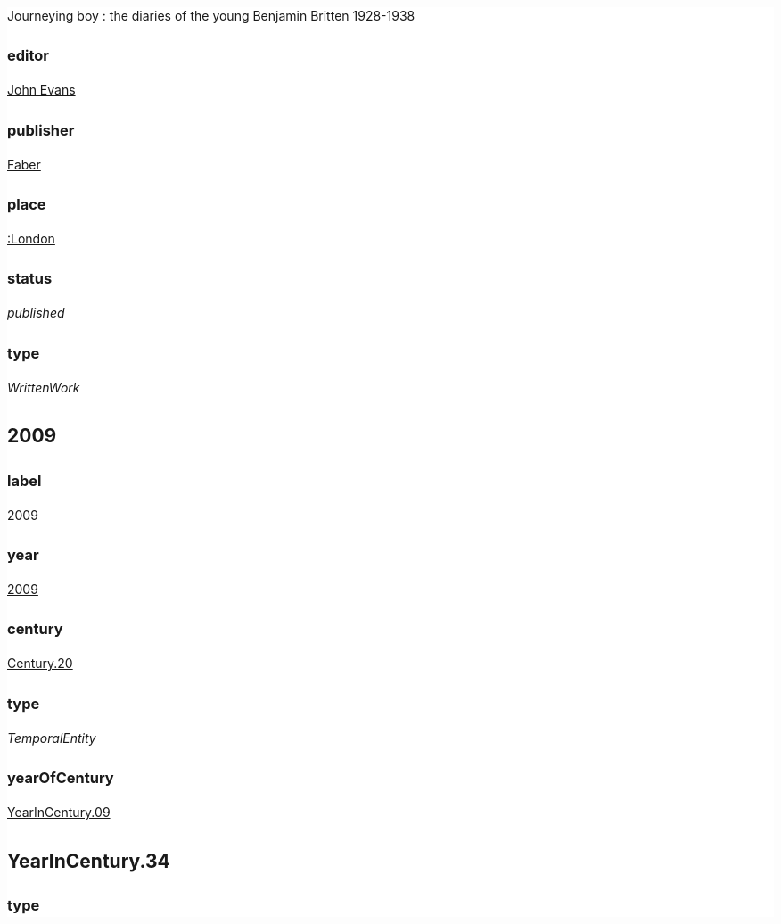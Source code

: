 Journeying boy : the diaries of the young Benjamin Britten 1928-1938

### editor


[John Evans](#John-Evans)

### publisher


[Faber](#Faber)

### place


[:London](#-London)

### status


*published*

### type


*WrittenWork*

## 2009

### label


2009

### year


[2009](#2009)

### century


[Century.20](#Century.20)

### type


*TemporalEntity*

### yearOfCentury


[YearInCentury.09](#YearInCentury.09)

## YearInCentury.34

### type

